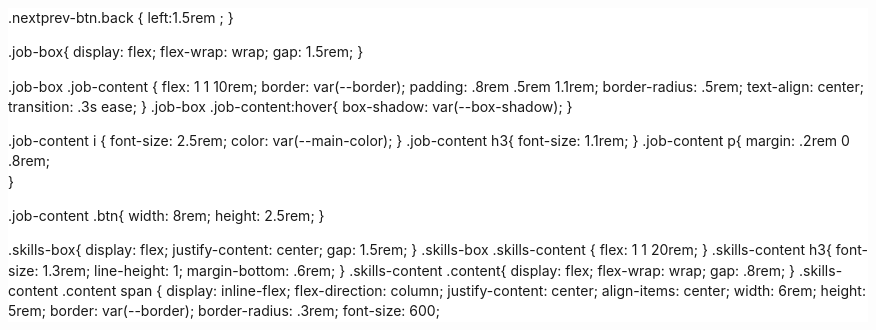 .nextprev-btn.back {
    left:1.5rem ;
}

.job-box{
    display: flex;
    flex-wrap: wrap;
    gap: 1.5rem;
}

.job-box .job-content {
    flex: 1 1 10rem;
    border: var(--border);
    padding: .8rem .5rem 1.1rem;
    border-radius: .5rem;
    text-align: center;
    transition: .3s ease;
}
.job-box .job-content:hover{
    box-shadow: var(--box-shadow);
}

.job-content i {
   font-size: 2.5rem;
   color: var(--main-color); 
}
.job-content h3{
    font-size: 1.1rem;
}
.job-content p{
    margin: .2rem 0 .8rem;  
}

.job-content .btn{
    width: 8rem;
    height: 2.5rem;
}

.skills-box{
    display: flex;
    justify-content: center;
    gap: 1.5rem;
}
.skills-box .skills-content {
    flex: 1 1 20rem;
}
.skills-content h3{
    font-size: 1.3rem;
    line-height: 1;
    margin-bottom: .6rem;
}
.skills-content .content{
    display: flex;
    flex-wrap: wrap;
    gap: .8rem;
}
.skills-content .content span {
    display: inline-flex;
    flex-direction: column;
    justify-content: center;
    align-items: center;
    width: 6rem;
    height: 5rem;
    border: var(--border);
    border-radius: .3rem;
    font-size: 600;